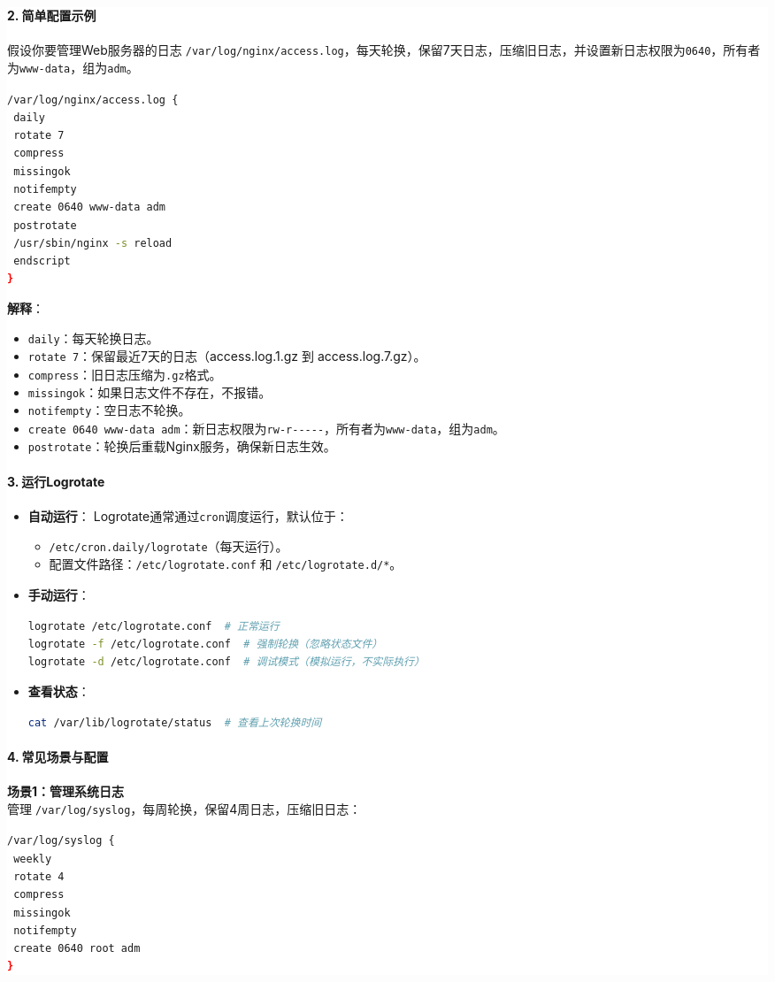 #### 2. 简单配置示例

假设你要管理Web服务器的日志 `/var/log/nginx/access.log`，每天轮换，保留7天日志，压缩旧日志，并设置新日志权限为`0640`，所有者为`www-data`，组为`adm`。

```bash
/var/log/nginx/access.log {
 daily
 rotate 7
 compress
 missingok
 notifempty
 create 0640 www-data adm
 postrotate
 /usr/sbin/nginx -s reload
 endscript
}
```

**解释**：

- `daily`：每天轮换日志。
- `rotate 7`：保留最近7天的日志（access.log.1.gz 到 access.log.7.gz）。
- `compress`：旧日志压缩为`.gz`格式。
- `missingok`：如果日志文件不存在，不报错。
- `notifempty`：空日志不轮换。
- `create 0640 www-data adm`：新日志权限为`rw-r-----`，所有者为`www-data`，组为`adm`。
- `postrotate`：轮换后重载Nginx服务，确保新日志生效。

#### 3. 运行Logrotate

- **自动运行**：
  Logrotate通常通过`cron`调度运行，默认位于：
  - `/etc/cron.daily/logrotate`（每天运行）。
  - 配置文件路径：`/etc/logrotate.conf` 和 `/etc/logrotate.d/*`。
- **手动运行**：
  
  ```bash
  logrotate /etc/logrotate.conf  # 正常运行
  logrotate -f /etc/logrotate.conf  # 强制轮换（忽略状态文件）
  logrotate -d /etc/logrotate.conf  # 调试模式（模拟运行，不实际执行）
  ```
- **查看状态**：
  
  ```bash
  cat /var/lib/logrotate/status  # 查看上次轮换时间
  ```

#### 4. 常见场景与配置

**场景1：管理系统日志**  
管理 `/var/log/syslog`，每周轮换，保留4周日志，压缩旧日志：

```bash
/var/log/syslog {
 weekly
 rotate 4
 compress
 missingok
 notifempty
 create 0640 root adm
}
```
